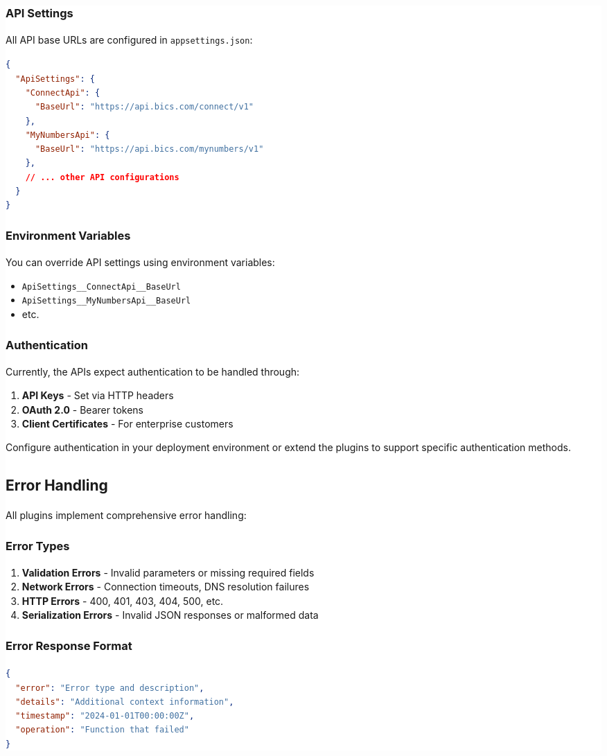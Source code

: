 ### API Settings

All API base URLs are configured in `appsettings.json`:

```json
{
  "ApiSettings": {
    "ConnectApi": {
      "BaseUrl": "https://api.bics.com/connect/v1"
    },
    "MyNumbersApi": {
      "BaseUrl": "https://api.bics.com/mynumbers/v1"
    },
    // ... other API configurations
  }
}
```

### Environment Variables

You can override API settings using environment variables:

- `ApiSettings__ConnectApi__BaseUrl`
- `ApiSettings__MyNumbersApi__BaseUrl`
- etc.

### Authentication

Currently, the APIs expect authentication to be handled through:

1. **API Keys** - Set via HTTP headers
2. **OAuth 2.0** - Bearer tokens
3. **Client Certificates** - For enterprise customers

Configure authentication in your deployment environment or extend the plugins to support specific authentication methods.

## Error Handling

All plugins implement comprehensive error handling:

### Error Types

1. **Validation Errors** - Invalid parameters or missing required fields
2. **Network Errors** - Connection timeouts, DNS resolution failures
3. **HTTP Errors** - 400, 401, 403, 404, 500, etc.
4. **Serialization Errors** - Invalid JSON responses or malformed data

### Error Response Format

```json
{
  "error": "Error type and description",
  "details": "Additional context information",
  "timestamp": "2024-01-01T00:00:00Z",
  "operation": "Function that failed"
}
```
